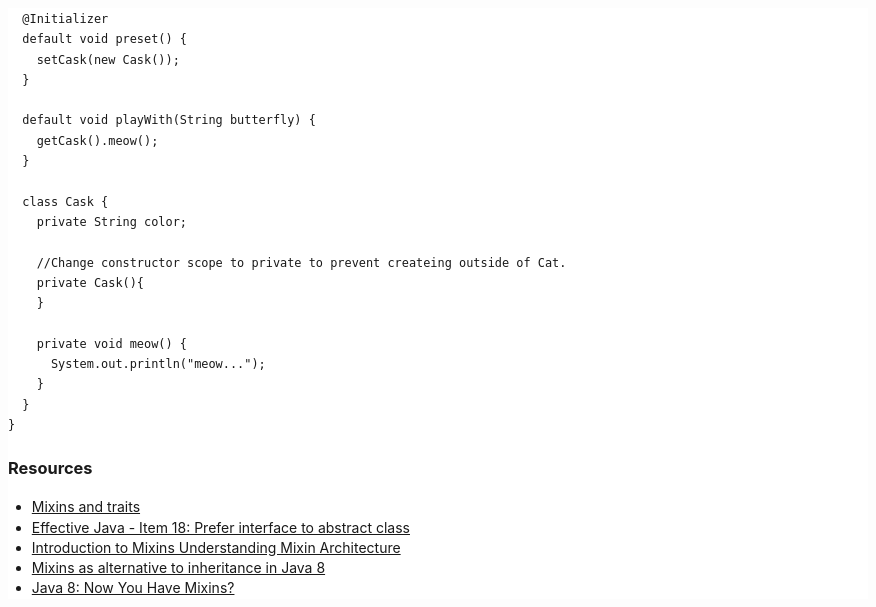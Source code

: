       @Initializer
      default void preset() {
        setCask(new Cask());
      }

      default void playWith(String butterfly) {
        getCask().meow();
      }

      class Cask {
        private String color;

        //Change constructor scope to private to prevent createing outside of Cat.
        private Cask(){
        }

        private void meow() {
          System.out.println("meow...");
        }
      }
    }

### Resources
- [Mixins and traits](https://www.ibm.com/developerworks/library/j-jn8/index.html)
- [Effective Java - Item 18: Prefer interface to abstract class](https://books.google.com/books?id=ka2VUBqHiWkC&lpg=PA93&ots=y_DfIjp-M2&dq=java%20mixin&pg=PA93#v=onepage&q&f=false)
- [Introduction to Mixins Understanding Mixin Architecture](https://github.com/SpongePowered/Mixin/wiki/Introduction-to-Mixins---Understanding-Mixin-Architecture)
- [Mixins as alternative to inheritance in Java 8](http://hannesdorfmann.com/android/java-mixins)
- [Java 8: Now You Have Mixins?](https://kerflyn.wordpress.com/2012/07/09/java-8-now-you-have-mixins/)
